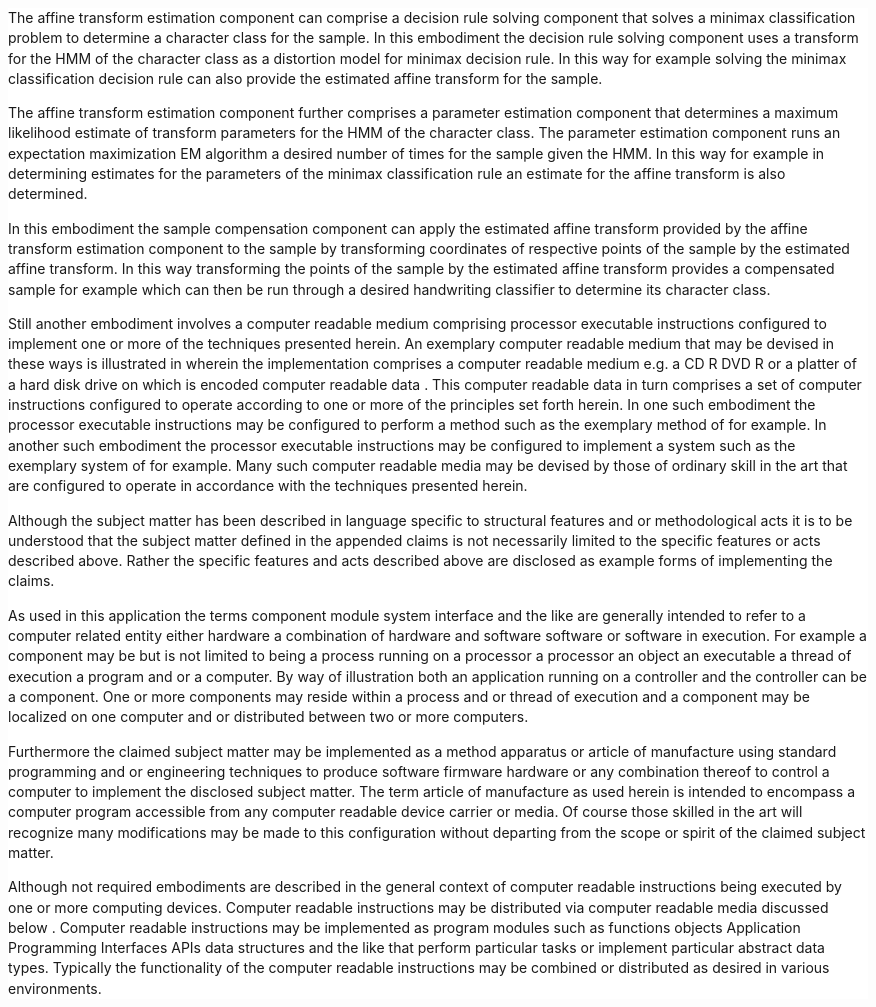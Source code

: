 The affine transform estimation component can comprise a decision rule solving component that solves a minimax classification problem to determine a character class for the sample. In this embodiment the decision rule solving component uses a transform for the HMM of the character class as a distortion model for minimax decision rule. In this way for example solving the minimax classification decision rule can also provide the estimated affine transform for the sample.

The affine transform estimation component further comprises a parameter estimation component that determines a maximum likelihood estimate of transform parameters for the HMM of the character class. The parameter estimation component runs an expectation maximization EM algorithm a desired number of times for the sample given the HMM. In this way for example in determining estimates for the parameters of the minimax classification rule an estimate for the affine transform is also determined.

In this embodiment the sample compensation component can apply the estimated affine transform provided by the affine transform estimation component to the sample by transforming coordinates of respective points of the sample by the estimated affine transform. In this way transforming the points of the sample by the estimated affine transform provides a compensated sample for example which can then be run through a desired handwriting classifier to determine its character class.

Still another embodiment involves a computer readable medium comprising processor executable instructions configured to implement one or more of the techniques presented herein. An exemplary computer readable medium that may be devised in these ways is illustrated in wherein the implementation comprises a computer readable medium e.g. a CD R DVD R or a platter of a hard disk drive on which is encoded computer readable data . This computer readable data in turn comprises a set of computer instructions configured to operate according to one or more of the principles set forth herein. In one such embodiment the processor executable instructions may be configured to perform a method such as the exemplary method of for example. In another such embodiment the processor executable instructions may be configured to implement a system such as the exemplary system of for example. Many such computer readable media may be devised by those of ordinary skill in the art that are configured to operate in accordance with the techniques presented herein.

Although the subject matter has been described in language specific to structural features and or methodological acts it is to be understood that the subject matter defined in the appended claims is not necessarily limited to the specific features or acts described above. Rather the specific features and acts described above are disclosed as example forms of implementing the claims.

As used in this application the terms component module system interface and the like are generally intended to refer to a computer related entity either hardware a combination of hardware and software software or software in execution. For example a component may be but is not limited to being a process running on a processor a processor an object an executable a thread of execution a program and or a computer. By way of illustration both an application running on a controller and the controller can be a component. One or more components may reside within a process and or thread of execution and a component may be localized on one computer and or distributed between two or more computers.

Furthermore the claimed subject matter may be implemented as a method apparatus or article of manufacture using standard programming and or engineering techniques to produce software firmware hardware or any combination thereof to control a computer to implement the disclosed subject matter. The term article of manufacture as used herein is intended to encompass a computer program accessible from any computer readable device carrier or media. Of course those skilled in the art will recognize many modifications may be made to this configuration without departing from the scope or spirit of the claimed subject matter.

Although not required embodiments are described in the general context of computer readable instructions being executed by one or more computing devices. Computer readable instructions may be distributed via computer readable media discussed below . Computer readable instructions may be implemented as program modules such as functions objects Application Programming Interfaces APIs data structures and the like that perform particular tasks or implement particular abstract data types. Typically the functionality of the computer readable instructions may be combined or distributed as desired in various environments.
